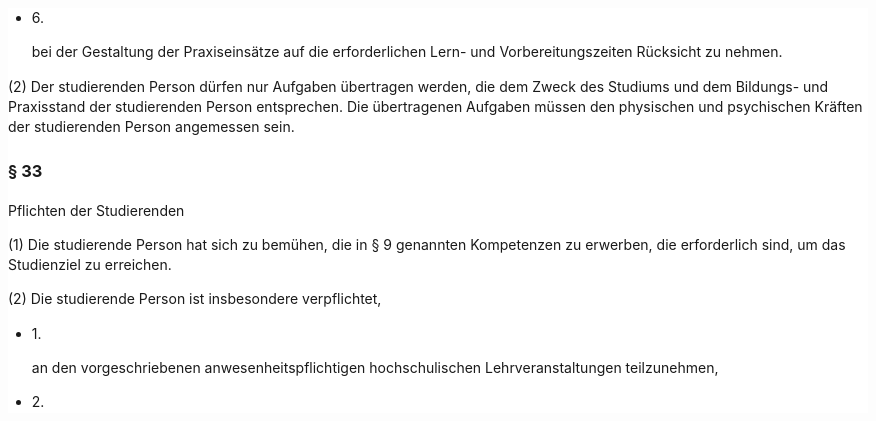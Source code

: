   - 6\.
    
    <div>
    
    bei der Gestaltung der Praxiseinsätze auf die erforderlichen Lern-
    und Vorbereitungszeiten Rücksicht zu nehmen.
    
    </div>

</div>

<div class="jurAbsatz">

(2) Der studierenden Person dürfen nur Aufgaben übertragen werden, die
dem Zweck des Studiums und dem Bildungs- und Praxisstand der
studierenden Person entsprechen. Die übertragenen Aufgaben müssen den
physischen und psychischen Kräften der studierenden Person angemessen
sein.

</div>

</div>

</div>

</div>

<span id="BJNR175910019BJNE003400000.html"></span>

### § 33  
Pflichten der Studierenden

<div>

<div class="jnhtml">

<div>

<div class="jurAbsatz">

(1) Die studierende Person hat sich zu bemühen, die in § 9 genannten
Kompetenzen zu erwerben, die erforderlich sind, um das Studienziel zu
erreichen.

</div>

<div class="jurAbsatz">

(2) Die studierende Person ist insbesondere verpflichtet,

  - 1\.
    
    <div>
    
    an den vorgeschriebenen anwesenheitspflichtigen hochschulischen
    Lehrveranstaltungen teilzunehmen,
    
    </div>

  - 2\.
    
    <div>
    